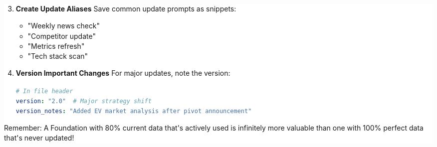 3. **Create Update Aliases**
   Save common update prompts as snippets:
   - "Weekly news check"
   - "Competitor update"
   - "Metrics refresh"
   - "Tech stack scan"

4. **Version Important Changes**
   For major updates, note the version:
   ```yaml
   # In file header
   version: "2.0"  # Major strategy shift
   version_notes: "Added EV market analysis after pivot announcement"
   ```

Remember: A Foundation with 80% current data that's actively used is infinitely more valuable than one with 100% perfect data that's never updated!